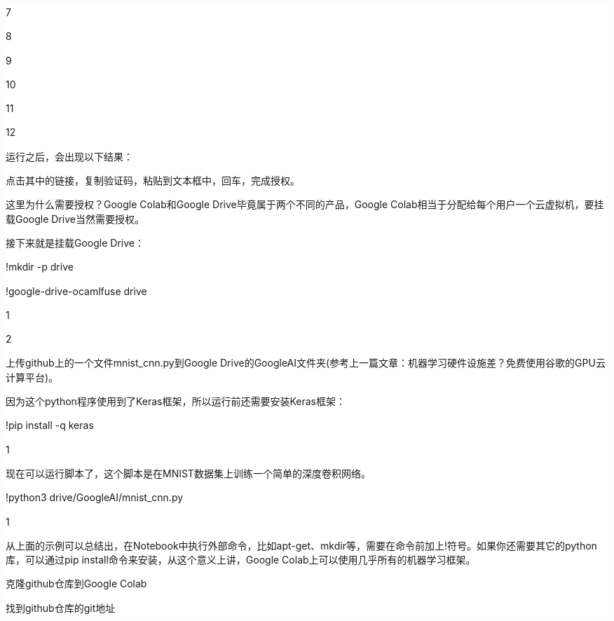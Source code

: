 7

8

9

10

11

12

运行之后，会出现以下结果：







点击其中的链接，复制验证码，粘贴到文本框中，回车，完成授权。



这里为什么需要授权？Google Colab和Google Drive毕竟属于两个不同的产品，Google Colab相当于分配给每个用户一个云虚拟机，要挂载Google Drive当然需要授权。



接下来就是挂载Google Drive：



!mkdir -p drive

!google-drive-ocamlfuse drive

1

2

上传github上的一个文件mnist_cnn.py到Google Drive的GoogleAI文件夹(参考上一篇文章：机器学习硬件设施差？免费使用谷歌的GPU云计算平台)。



因为这个python程序使用到了Keras框架，所以运行前还需要安装Keras框架：



!pip install -q keras

1

现在可以运行脚本了，这个脚本是在MNIST数据集上训练一个简单的深度卷积网络。



!python3 drive/GoogleAI/mnist_cnn.py

1





从上面的示例可以总结出，在Notebook中执行外部命令，比如apt-get、mkdir等，需要在命令前加上!符号。如果你还需要其它的python库，可以通过pip install命令来安装，从这个意义上讲，Google Colab上可以使用几乎所有的机器学习框架。



克隆github仓库到Google Colab

找到github仓库的git地址
